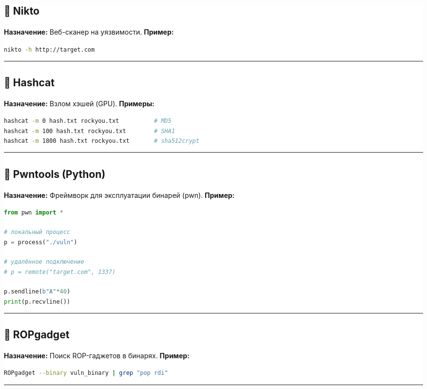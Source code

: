 
## 🔹 Nikto

**Назначение:** Веб-сканер на уязвимости.
**Пример:**

```bash
nikto -h http://target.com
```

---

## 🔹 Hashcat

**Назначение:** Взлом хэшей (GPU).
**Примеры:**

```bash
hashcat -m 0 hash.txt rockyou.txt          # MD5
hashcat -m 100 hash.txt rockyou.txt        # SHA1
hashcat -m 1800 hash.txt rockyou.txt       # sha512crypt
```

---

## 🔹 Pwntools (Python)

**Назначение:** Фреймворк для эксплуатации бинарей (pwn).
**Пример:**

```python
from pwn import *

# локальный процесс
p = process("./vuln")

# удалённое подключение
# p = remote("target.com", 1337)

p.sendline(b"A"*40)
print(p.recvline())
```

---

## 🔹 ROPgadget

**Назначение:** Поиск ROP-гаджетов в бинарях.
**Пример:**

```bash
ROPgadget --binary vuln_binary | grep "pop rdi"
```

---
